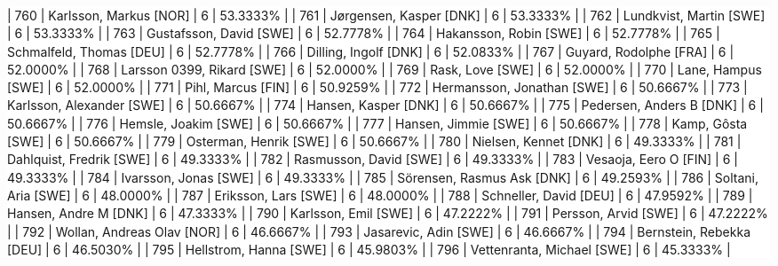 |  760  | Karlsson, Markus [NOR] |  6 | 53.3333% |
|  761  | Jørgensen, Kasper [DNK] |  6 | 53.3333% |
|  762  | Lundkvist, Martin [SWE] |  6 | 53.3333% |
|  763  | Gustafsson, David [SWE] |  6 | 52.7778% |
|  764  | Hakansson, Robin [SWE] |  6 | 52.7778% |
|  765  | Schmalfeld, Thomas [DEU] |  6 | 52.7778% |
|  766  | Dilling, Ingolf [DNK] |  6 | 52.0833% |
|  767  | Guyard, Rodolphe [FRA] |  6 | 52.0000% |
|  768  | Larsson 0399, Rikard [SWE] |  6 | 52.0000% |
|  769  | Rask, Love [SWE] |  6 | 52.0000% |
|  770  | Lane, Hampus [SWE] |  6 | 52.0000% |
|  771  | Pihl, Marcus [FIN] |  6 | 50.9259% |
|  772  | Hermansson, Jonathan [SWE] |  6 | 50.6667% |
|  773  | Karlsson, Alexander [SWE] |  6 | 50.6667% |
|  774  | Hansen, Kasper [DNK] |  6 | 50.6667% |
|  775  | Pedersen, Anders B [DNK] |  6 | 50.6667% |
|  776  | Hemsle, Joakim [SWE] |  6 | 50.6667% |
|  777  | Hansen, Jimmie [SWE] |  6 | 50.6667% |
|  778  | Kamp, Gôsta [SWE] |  6 | 50.6667% |
|  779  | Osterman, Henrik [SWE] |  6 | 50.6667% |
|  780  | Nielsen, Kennet [DNK] |  6 | 49.3333% |
|  781  | Dahlquist, Fredrik [SWE] |  6 | 49.3333% |
|  782  | Rasmusson, David [SWE] |  6 | 49.3333% |
|  783  | Vesaoja, Eero O [FIN] |  6 | 49.3333% |
|  784  | Ivarsson, Jonas [SWE] |  6 | 49.3333% |
|  785  | Sörensen, Rasmus Ask [DNK] |  6 | 49.2593% |
|  786  | Soltani, Aria [SWE] |  6 | 48.0000% |
|  787  | Eriksson, Lars [SWE] |  6 | 48.0000% |
|  788  | Schneller, David [DEU] |  6 | 47.9592% |
|  789  | Hansen, Andre M [DNK] |  6 | 47.3333% |
|  790  | Karlsson, Emil [SWE] |  6 | 47.2222% |
|  791  | Persson, Arvid [SWE] |  6 | 47.2222% |
|  792  | Wollan, Andreas Olav [NOR] |  6 | 46.6667% |
|  793  | Jasarevic, Adin [SWE] |  6 | 46.6667% |
|  794  | Bernstein, Rebekka [DEU] |  6 | 46.5030% |
|  795  | Hellstrom, Hanna [SWE] |  6 | 45.9803% |
|  796  | Vettenranta, Michael [SWE] |  6 | 45.3333% |